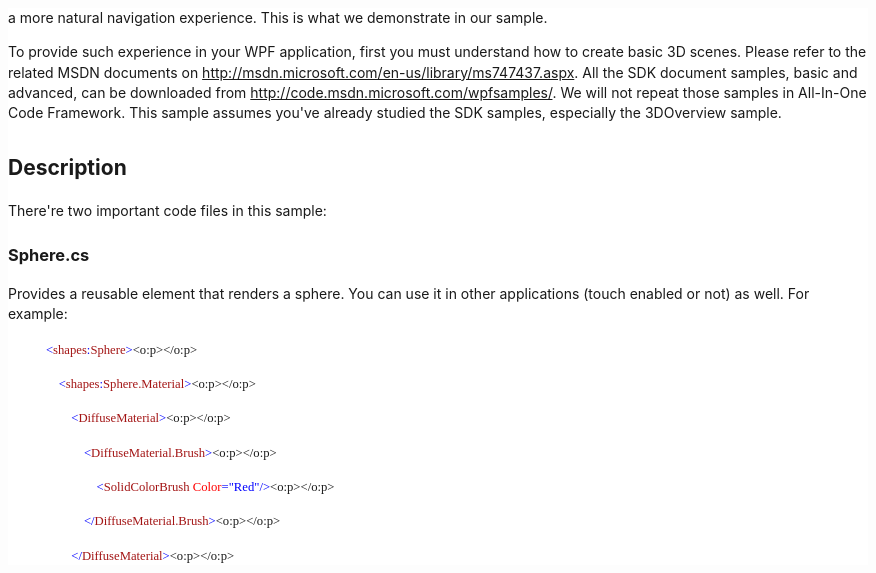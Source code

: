  a more natural navigation experience. This is what we demonstrate in our sample.</p>
<p>To provide such experience in your WPF application, first you must understand how to create basic 3D scenes. Please refer to the related MSDN documents on
<a href="http://msdn.microsoft.com/en-us/library/ms747437.aspx">http://msdn.microsoft.com/en-us/library/ms747437.aspx</a>. All the SDK document samples, basic and advanced, can be downloaded from
<a href="http://code.msdn.microsoft.com/wpfsamples/">http://code.msdn.microsoft.com/wpfsamples/</a>. We will not repeat those samples in All-In-One Code Framework. This sample assumes you&#39;ve already studied the SDK samples, especially the 3DOverview sample.</p>
<h2>Description</h2>
<p>There&#39;re two important code files in this sample:</p>
<h3>Sphere.cs</h3>
<p>Provides a reusable element that renders a sphere. You can use it in other applications (touch enabled or not) as well. For example:</p>
<p class="MsoNormal"><span style="font-size:9.5pt; font-family:NSimSun; color:#A31515"><span style="">&nbsp;&nbsp;&nbsp;&nbsp;&nbsp;&nbsp;&nbsp;&nbsp;&nbsp;&nbsp;&nbsp;
</span></span><span style="font-size:9.5pt; font-family:NSimSun; color:blue">&lt;</span><span style="font-size:9.5pt; font-family:NSimSun; color:#A31515">shapes</span><span style="font-size:9.5pt; font-family:NSimSun; color:blue">:</span><span style="font-size:9.5pt; font-family:NSimSun; color:#A31515">Sphere</span><span style="font-size:9.5pt; font-family:NSimSun; color:blue">&gt;</span><span style="font-size:9.5pt; font-family:NSimSun">&lt;o:p&gt;&lt;/o:p&gt;</span></p>
<p class="MsoNormal"><span style="font-size:9.5pt; font-family:NSimSun; color:#A31515"><span style="">&nbsp;&nbsp;&nbsp;&nbsp;&nbsp;&nbsp;&nbsp;&nbsp;&nbsp;&nbsp;&nbsp;&nbsp;&nbsp;&nbsp;&nbsp;
</span></span><span style="font-size:9.5pt; font-family:NSimSun; color:blue">&lt;</span><span style="font-size:9.5pt; font-family:NSimSun; color:#A31515">shapes</span><span style="font-size:9.5pt; font-family:NSimSun; color:blue">:</span><span style="font-size:9.5pt; font-family:NSimSun; color:#A31515">Sphere.Material</span><span style="font-size:9.5pt; font-family:NSimSun; color:blue">&gt;</span><span style="font-size:9.5pt; font-family:NSimSun">&lt;o:p&gt;&lt;/o:p&gt;</span></p>
<p class="MsoNormal"><span style="font-size:9.5pt; font-family:NSimSun; color:#A31515"><span style="">&nbsp;&nbsp;&nbsp;&nbsp;&nbsp;&nbsp;&nbsp;&nbsp;&nbsp;&nbsp;&nbsp;&nbsp;&nbsp;&nbsp;&nbsp;&nbsp;&nbsp;&nbsp;&nbsp;
</span></span><span style="font-size:9.5pt; font-family:NSimSun; color:blue">&lt;</span><span style="font-size:9.5pt; font-family:NSimSun; color:#A31515">DiffuseMaterial</span><span style="font-size:9.5pt; font-family:NSimSun; color:blue">&gt;</span><span style="font-size:9.5pt; font-family:NSimSun">&lt;o:p&gt;&lt;/o:p&gt;</span></p>
<p class="MsoNormal"><span style="font-size:9.5pt; font-family:NSimSun; color:#A31515"><span style="">&nbsp;&nbsp;&nbsp;&nbsp;&nbsp;&nbsp;&nbsp;&nbsp;&nbsp;&nbsp;&nbsp;&nbsp;&nbsp;&nbsp;&nbsp;&nbsp;&nbsp;&nbsp;&nbsp;&nbsp;&nbsp;&nbsp;&nbsp;
</span></span><span style="font-size:9.5pt; font-family:NSimSun; color:blue">&lt;</span><span style="font-size:9.5pt; font-family:NSimSun; color:#A31515">DiffuseMaterial.Brush</span><span style="font-size:9.5pt; font-family:NSimSun; color:blue">&gt;</span><span style="font-size:9.5pt; font-family:NSimSun">&lt;o:p&gt;&lt;/o:p&gt;</span></p>
<p class="MsoNormal"><span style="font-size:9.5pt; font-family:NSimSun; color:#A31515"><span style="">&nbsp;&nbsp;&nbsp;&nbsp;&nbsp;&nbsp;&nbsp;&nbsp;&nbsp;&nbsp;&nbsp;&nbsp;&nbsp;&nbsp;&nbsp;&nbsp;&nbsp;&nbsp;&nbsp;&nbsp;&nbsp;&nbsp;&nbsp;&nbsp;&nbsp;&nbsp;
 &nbsp;</span></span><span style="font-size:9.5pt; font-family:NSimSun; color:blue">&lt;</span><span style="font-size:9.5pt; font-family:NSimSun; color:#A31515">SolidColorBrush</span><span style="font-size:9.5pt; font-family:NSimSun; color:red"> Color</span><span style="font-size:9.5pt; font-family:NSimSun; color:blue">=&quot;Red&quot;/&gt;</span><span style="font-size:9.5pt; font-family:NSimSun">&lt;o:p&gt;&lt;/o:p&gt;</span></p>
<p class="MsoNormal"><span style="font-size:9.5pt; font-family:NSimSun; color:#A31515"><span style="">&nbsp;&nbsp;&nbsp;&nbsp;&nbsp;&nbsp;&nbsp;&nbsp;&nbsp;&nbsp;&nbsp;&nbsp;&nbsp;&nbsp;&nbsp;&nbsp;&nbsp;&nbsp;&nbsp;&nbsp;&nbsp;&nbsp;&nbsp;
</span></span><span style="font-size:9.5pt; font-family:NSimSun; color:blue">&lt;/</span><span style="font-size:9.5pt; font-family:NSimSun; color:#A31515">DiffuseMaterial.Brush</span><span style="font-size:9.5pt; font-family:NSimSun; color:blue">&gt;</span><span style="font-size:9.5pt; font-family:NSimSun">&lt;o:p&gt;&lt;/o:p&gt;</span></p>
<p class="MsoNormal"><span style="font-size:9.5pt; font-family:NSimSun; color:#A31515"><span style="">&nbsp;&nbsp;&nbsp;&nbsp;&nbsp;&nbsp;&nbsp;&nbsp;&nbsp;&nbsp;&nbsp;&nbsp;&nbsp;&nbsp;&nbsp;&nbsp;&nbsp;&nbsp;&nbsp;
</span></span><span style="font-size:9.5pt; font-family:NSimSun; color:blue">&lt;/</span><span style="font-size:9.5pt; font-family:NSimSun; color:#A31515">DiffuseMaterial</span><span style="font-size:9.5pt; font-family:NSimSun; color:blue">&gt;</span><span style="font-size:9.5pt; font-family:NSimSun">&lt;o:p&gt;&lt;/o:p&gt;</span></p>